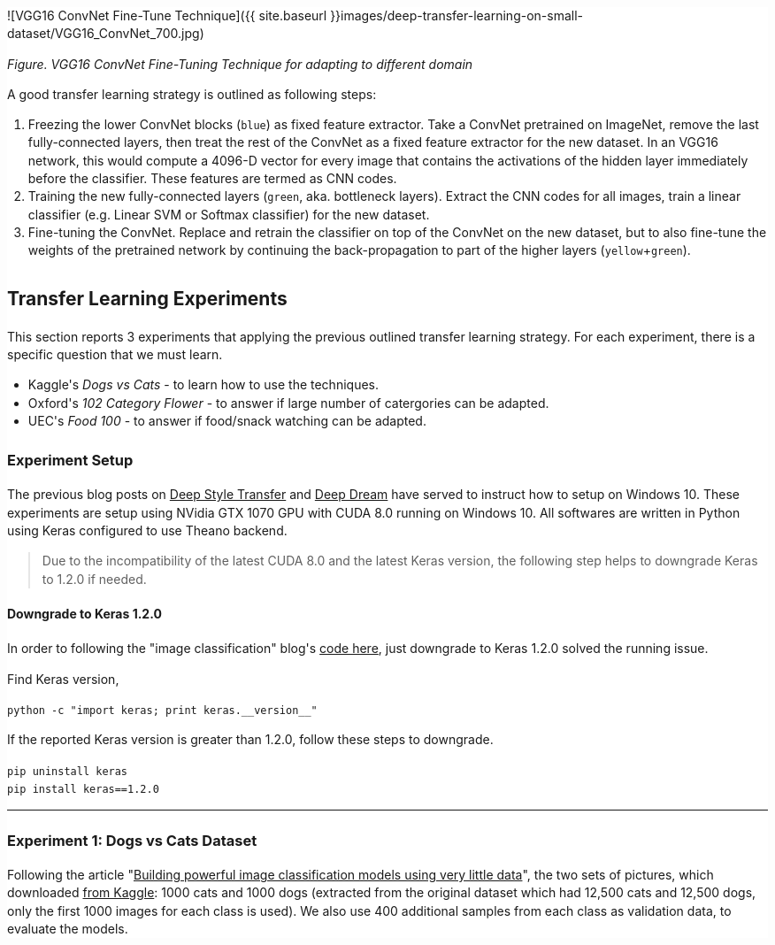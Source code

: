 ![VGG16 ConvNet Fine-Tune Technique]({{ site.baseurl }}images/deep-transfer-learning-on-small-dataset/VGG16_ConvNet_700.jpg)

*Figure. VGG16 ConvNet Fine-Tuning Technique for adapting to different domain*

A good transfer learning strategy is outlined as following steps:
1. Freezing the lower ConvNet blocks (`blue`) as fixed feature extractor. Take a ConvNet pretrained on ImageNet, remove the last fully-connected layers, then treat the rest of the ConvNet as a fixed feature extractor for the new dataset. In an VGG16 network, this would compute a 4096-D vector for every image that contains the activations of the hidden layer immediately before the classifier. These features are termed as CNN codes.
2. Training the new fully-connected layers (`green`, aka. bottleneck layers). Extract the CNN codes for all images, train a linear classifier (e.g. Linear SVM or Softmax classifier) for the new dataset.
3. Fine-tuning the ConvNet. Replace and retrain the classifier on top of the ConvNet on the new dataset, but to also fine-tune the weights of the pretrained network by continuing the back-propagation to part of the higher layers (`yellow`+`green`).

## Transfer Learning Experiments
This section reports 3 experiments that applying the previous outlined transfer learning strategy. For each experiment, there is a specific question that we must learn.
* Kaggle's *Dogs vs Cats* - to learn how to use the techniques.
* Oxford's *102 Category Flower* - to answer if large number of catergories can be adapted.
* UEC's *Food 100* - to answer if food/snack watching can be adapted.

### Experiment Setup
The previous blog posts on [Deep Style Transfer](http://bennycheung.github.io/deep-learning-on-windows-10) and [Deep Dream](http://bennycheung.github.io/deep-dream-on-windows-10) have served to instruct how to setup on Windows 10.
These experiments are setup using NVidia GTX 1070 GPU with CUDA 8.0 running on Windows 10.
All softwares are written in Python using Keras configured to use Theano backend.

> Due to the incompatibility of the latest CUDA 8.0 and the latest Keras version, the following step helps to downgrade Keras to 1.2.0 if needed.

#### Downgrade to Keras 1.2.0
In order to following the "image classification" blog's [code here](https://gist.github.com/fchollet/7eb39b44eb9e16e59632d25fb3119975),
just downgrade to Keras 1.2.0 solved the running issue.

Find Keras version,
```
python -c "import keras; print keras.__version__"
```

If the reported Keras version is greater than 1.2.0, follow these steps to downgrade.

```
pip uninstall keras
pip install keras==1.2.0
```

--------------------------------------
### Experiment 1: Dogs vs Cats Dataset
Following the article
"[Building powerful image classification models using very little data](https://blog.keras.io/building-powerful-image-classification-models-using-very-little-data.html)",
the two sets of pictures, which downloaded [from Kaggle](https://www.kaggle.com/c/dogs-vs-cats/data): 1000 cats and 1000 dogs (extracted from the original dataset which had 12,500 cats and 12,500 dogs, only the first 1000 images for each class is used). We also use 400 additional samples from each class as validation data, to evaluate the models.
